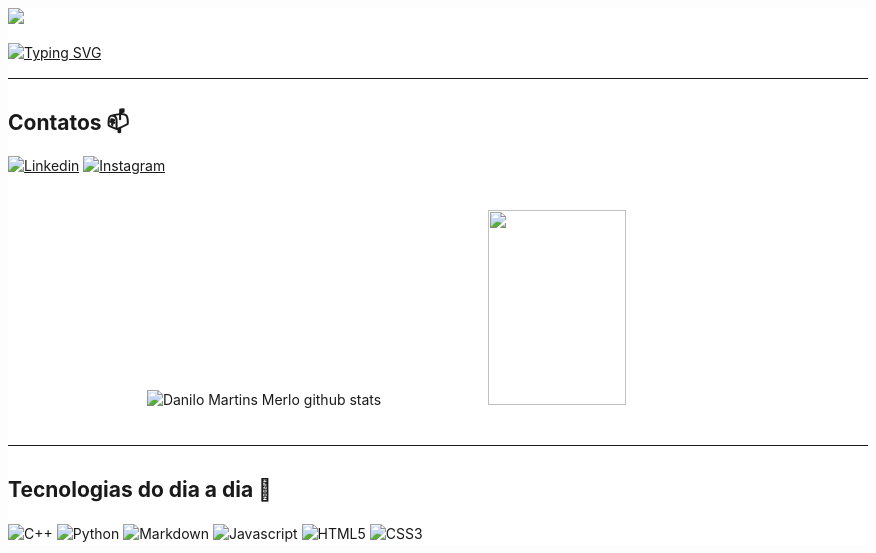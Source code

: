 <img width="100%" src="https://capsule-render.vercel.app/api?type=waving&color=f78181&height=150&section=header&text=Olá!%20Eu%20sou%20o%20Danilo%20Martins%20%F0%9F%91%8B&fontSize=30&animation=fadeIn&fontColor=EEE&fontAlignY=30" />

 [![Typing SVG](https://readme-typing-svg.demolab.com?font=Fira+Code&pause=1000&color=F75858&center=true&vCenter=true&width=435&lines=Ol%C3%A1!+Meu+nome+%C3%A9+Danilo+Martins+Merlo+Tenho+20+anos+E+sou+de+S%C3%A3o+Paulo+Sou+estudante+de+engenharia+da+computa%C3%A7%C3%A3o;Tenho+20+anos;Sou+de+S%C3%A3o+Paulo;Sou+estudante+de+engenharia+da+computa%C3%A7%C3%A3o)](https://git.io/typing-svg) 
***

## Contatos :mailbox:
[![Linkedin](https://img.shields.io/badge/LinkedIn-0077B5?style=for-the-badge&logo=linkedin&logoColor=white)](https://www.linkedin.com/in/danilo-martins-merlo-381b76228/) [![Instagram](https://img.shields.io/badge/Instagram-E4405F?style=for-the-badge&logo=instagram&logoColor=white)](https://www.instagram.com/danilomm__/)

</br>

<div align="center">
<img width="55%" height="195px" src="https://github-readme-stats.vercel.app/api?username=DaniloMartinsMerlo&show_icons=true&theme=highcontrast&ring_color=fb5012&border_radius=5&title_color=fb5012&icon_color=fb5012" alt="Danilo Martins Merlo github stats" /> 
<img width="40%" height="195px" src="https://github-readme-stats.vercel.app/api/top-langs/?username=DaniloMartinsMerlo&layout=compact&&theme=highcontrast&title_color=fb5012&text_bold=true&border_radius=5&card_width=40%" />
</div>

</br>

---
## Tecnologias do dia a dia :space_invader:

<div>
    <img align="center" src="https://img.shields.io/badge/C%2B%2B-00599C?style=for-the-badge&logo=c%2B%2B&logoColor=white" alt="C++">
    <img align="center" src="https://img.shields.io/badge/Python-3776AB?style=for-the-badge&logo=python&logoColor=white" alt="Python">
    <img align="center" src="https://img.shields.io/badge/Markdown-000000?style=for-the-badge&logo=markdown&logoColor=white" alt="Markdown">
    <img align="center" src="https://img.shields.io/badge/JavaScript-F7DF1E?style=for-the-badge&logo=javascript&logoColor=black" alt="Javascript">
    <img align="center" src="https://img.shields.io/badge/HTML5-E34F26?style=for-the-badge&logo=html5&logoColor=white" alt="HTML5">
    <img align="center" src="https://img.shields.io/badge/CSS3-1572B6?style=for-the-badge&logo=css3&logoColor=white" alt="CSS3">
</div>
